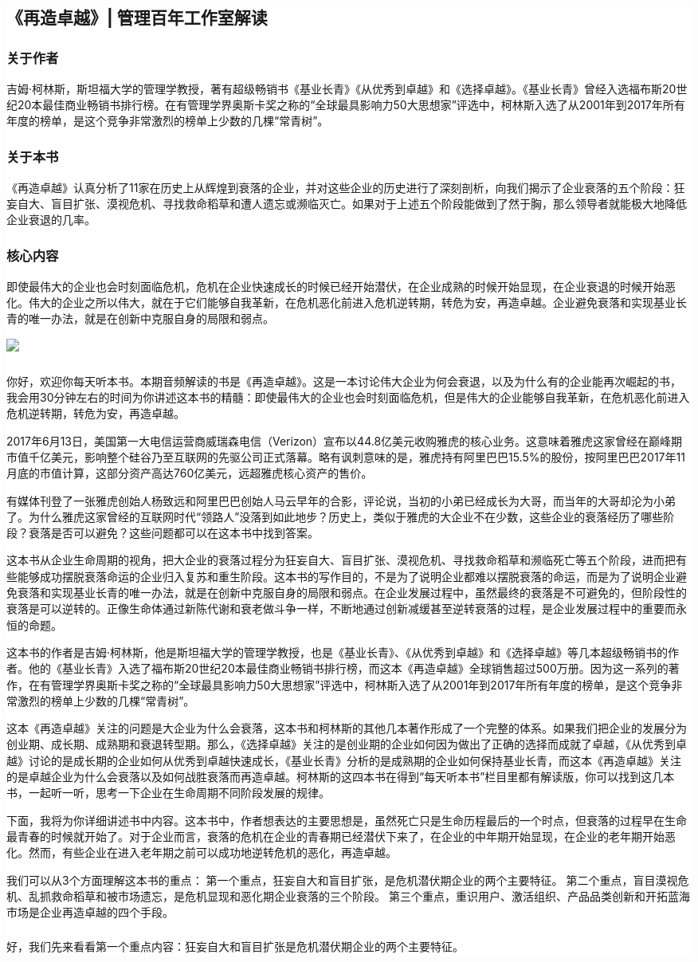 ## 《再造卓越》| 管理百年工作室解读

### 关于作者

吉姆·柯林斯，斯坦福大学的管理学教授，著有超级畅销书《基业长青》《从优秀到卓越》和《选择卓越》。《基业长青》曾经入选福布斯20世纪20本最佳商业畅销书排行榜。在有管理学界奥斯卡奖之称的“全球最具影响力50大思想家”评选中，柯林斯入选了从2001年到2017年所有年度的榜单，是这个竞争非常激烈的榜单上少数的几棵“常青树”。

### 关于本书

《再造卓越》认真分析了11家在历史上从辉煌到衰落的企业，并对这些企业的历史进行了深刻剖析，向我们揭示了企业衰落的五个阶段：狂妄自大、盲目扩张、漠视危机、寻找救命稻草和遭人遗忘或濒临灭亡。如果对于上述五个阶段能做到了然于胸，那么领导者就能极大地降低企业衰退的几率。

### 核心内容

即使最伟大的企业也会时刻面临危机，危机在企业快速成长的时候已经开始潜伏，在企业成熟的时候开始显现，在企业衰退的时候开始恶化。伟大的企业之所以伟大，就在于它们能够自我革新，在危机恶化前进入危机逆转期，转危为安，再造卓越。企业避免衰落和实现基业长青的唯一办法，就是在创新中克服自身的局限和弱点。

<img  src="https://piccdn3.umiwi.com/img/201803/30/201803301550235232621339.jpg" width="0"/>

###  



你好，欢迎你每天听本书。本期音频解读的书是《再造卓越》。这是一本讨论伟大企业为何会衰退，以及为什么有的企业能再次崛起的书，我会用30分钟左右的时间为你讲述这本书的精髓：即使最伟大的企业也会时刻面临危机，但是伟大的企业能够自我革新，在危机恶化前进入危机逆转期，转危为安，再造卓越。

2017年6月13日，美国第一大电信运营商威瑞森电信（Verizon）宣布以44.8亿美元收购雅虎的核心业务。这意味着雅虎这家曾经在巅峰期市值千亿美元，影响整个硅谷乃至互联网的先驱公司正式落幕。略有讽刺意味的是，雅虎持有阿里巴巴15.5%的股份，按阿里巴巴2017年11月底的市值计算，这部分资产高达760亿美元，远超雅虎核心资产的售价。

有媒体刊登了一张雅虎创始人杨致远和阿里巴巴创始人马云早年的合影，评论说，当初的小弟已经成长为大哥，而当年的大哥却沦为小弟了。为什么雅虎这家曾经的互联网时代“领路人”没落到如此地步？历史上，类似于雅虎的大企业不在少数，这些企业的衰落经历了哪些阶段？衰落是否可以避免？这些问题都可以在这本书中找到答案。

这本书从企业生命周期的视角，把大企业的衰落过程分为狂妄自大、盲目扩张、漠视危机、寻找救命稻草和濒临死亡等五个阶段，进而把有些能够成功摆脱衰落命运的企业归入复苏和重生阶段。这本书的写作目的，不是为了说明企业都难以摆脱衰落的命运，而是为了说明企业避免衰落和实现基业长青的唯一办法，就是在创新中克服自身的局限和弱点。在企业发展过程中，虽然最终的衰落是不可避免的，但阶段性的衰落是可以逆转的。正像生命体通过新陈代谢和衰老做斗争一样，不断地通过创新减缓甚至逆转衰落的过程，是企业发展过程中的重要而永恒的命题。

这本书的作者是吉姆·柯林斯，他是斯坦福大学的管理学教授，也是《基业长青》、《从优秀到卓越》和《选择卓越》等几本超级畅销书的作者。他的《基业长青》入选了福布斯20世纪20本最佳商业畅销书排行榜，而这本《再造卓越》全球销售超过500万册。因为这一系列的著作，在有管理学界奥斯卡奖之称的“全球最具影响力50大思想家”评选中，柯林斯入选了从2001年到2017年所有年度的榜单，是这个竞争非常激烈的榜单上少数的几棵“常青树”。

这本《再造卓越》关注的问题是大企业为什么会衰落，这本书和柯林斯的其他几本著作形成了一个完整的体系。如果我们把企业的发展分为创业期、成长期、成熟期和衰退转型期。那么，《选择卓越》关注的是创业期的企业如何因为做出了正确的选择而成就了卓越，《从优秀到卓越》讨论的是成长期的企业如何从优秀到卓越快速成长，《基业长青》分析的是成熟期的企业如何保持基业长青，而这本《再造卓越》关注的是卓越企业为什么会衰落以及如何战胜衰落而再造卓越。柯林斯的这四本书在得到“每天听本书”栏目里都有解读版，你可以找到这几本书，一起听一听，思考一下企业在生命周期不同阶段发展的规律。

下面，我将为你详细讲述书中内容。这本书中，作者想表达的主要思想是，虽然死亡只是生命历程最后的一个时点，但衰落的过程早在生命最青春的时候就开始了。对于企业而言，衰落的危机在企业的青春期已经潜伏下来了，在企业的中年期开始显现，在企业的老年期开始恶化。然而，有些企业在进入老年期之前可以成功地逆转危机的恶化，再造卓越。

我们可以从3个方面理解这本书的重点：
第一个重点，狂妄自大和盲目扩张，是危机潜伏期企业的两个主要特征。
第二个重点，盲目漠视危机、乱抓救命稻草和被市场遗忘，是危机显现和恶化期企业衰落的三个阶段。
第三个重点，重识用户、激活组织、产品品类创新和开拓蓝海市场是企业再造卓越的四个手段。

###  



好，我们先来看看第一个重点内容：狂妄自大和盲目扩张是危机潜伏期企业的两个主要特征。
